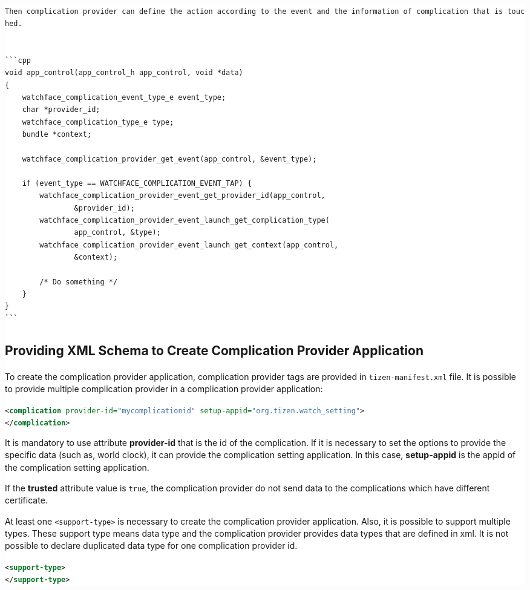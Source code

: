 
    Then complication provider can define the action according to the event and the information of complication that is touched.


    ```cpp
    void app_control(app_control_h app_control, void *data)
    {
        watchface_complication_event_type_e event_type;
        char *provider_id;
        watchface_complication_type_e type;
        bundle *context;

        watchface_complication_provider_get_event(app_control, &event_type);

        if (event_type == WATCHFACE_COMPLICATION_EVENT_TAP) {
            watchface_complication_provider_event_get_provider_id(app_control,
                    &provider_id);
            watchface_complication_provider_event_launch_get_complication_type(
                    app_control, &type);
            watchface_complication_provider_event_launch_get_context(app_control,
                    &context);

            /* Do something */
        }
    }
    ```


## Providing XML Schema to Create Complication Provider Application

To create the complication provider application, complication provider tags are provided in `tizen-manifest.xml` file.
It is possible to provide multiple complication provider in a complication provider application:

```xml
<complication provider-id="mycomplicationid" setup-appid="org.tizen.watch_setting">
</complication>
```

It is mandatory to use attribute **provider-id** that is the id of the complication.
If it is necessary to set the options to provide the specific data (such as, world clock), it can provide the complication setting application.
In this case, **setup-appid** is the appid of the complication setting application.

If the **trusted** attribute value is `true`, the complication provider do not send data to the complications which have different certificate.

At least one `<support-type>` is necessary to create the complication provider application. Also, it is possible to support multiple types.
These support type means data type and the complication provider provides data types that are defined in xml. It is not possible to declare duplicated data type for
one complication provider id.

```xml
<support-type>
</support-type>
```
